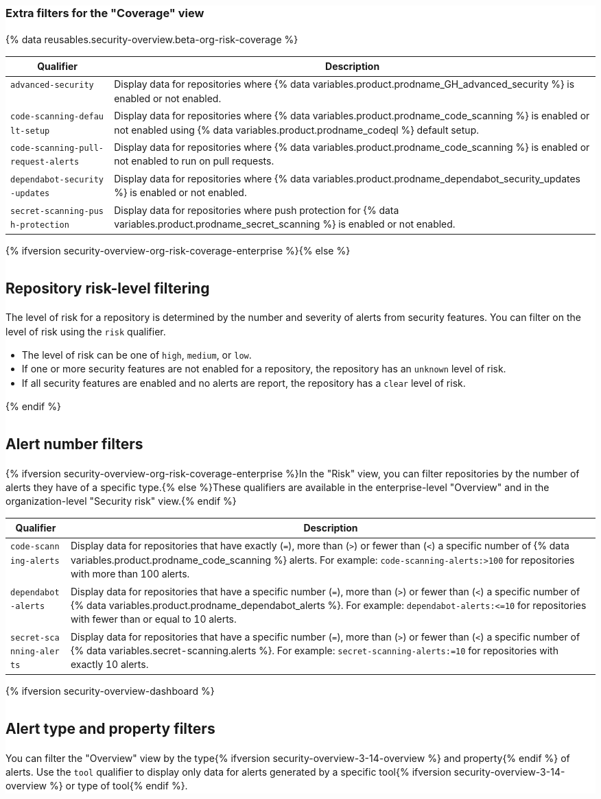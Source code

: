 ### Extra filters for the "Coverage" view

{% data reusables.security-overview.beta-org-risk-coverage %}

| Qualifier | Description |
| -------- | -------- |
| `advanced-security` | Display data for repositories where {% data variables.product.prodname_GH_advanced_security %} is enabled or not enabled. |
| `code-scanning-default-setup`| Display data for repositories where {% data variables.product.prodname_code_scanning %} is enabled or not enabled using {% data variables.product.prodname_codeql %} default setup. |
| `code-scanning-pull-request-alerts`| Display data for repositories where {% data variables.product.prodname_code_scanning %} is enabled or not enabled to run on pull requests. |
| `dependabot-security-updates` | Display data for repositories where {% data variables.product.prodname_dependabot_security_updates %} is enabled or not enabled.  |
| `secret-scanning-push-protection` | Display data for repositories where push protection for {% data variables.product.prodname_secret_scanning %} is enabled or not enabled. |

{% ifversion security-overview-org-risk-coverage-enterprise %}{% else %}

## Repository risk-level filtering

The level of risk for a repository is determined by the number and severity of alerts from security features. You can filter on the level of risk using the `risk` qualifier.

- The level of risk can be one of `high`, `medium`, or `low`.
- If one or more security features are not enabled for a repository, the repository has an `unknown` level of risk.
- If all security features are enabled and no alerts are report, the repository has a `clear` level of risk.

{% endif %}

## Alert number filters

{% ifversion security-overview-org-risk-coverage-enterprise %}In the "Risk" view, you can filter repositories by the number of alerts they have of a specific type.{% else %}These qualifiers are available in the enterprise-level "Overview" and in the organization-level "Security risk" view.{% endif %}

| Qualifier | Description |
| -------- | -------- |
| `code-scanning-alerts` | Display data for repositories that have exactly (`=`), more than (`>`) or fewer than (`<`) a specific number of {% data variables.product.prodname_code_scanning %} alerts. For example: `code-scanning-alerts:>100` for repositories with more than 100 alerts. |
| `dependabot-alerts` | Display data for repositories that have a specific number (`=`), more than (`>`) or fewer than (`<`) a specific number of  {% data variables.product.prodname_dependabot_alerts %}. For example: `dependabot-alerts:<=10` for repositories with fewer than or equal to 10 alerts.|
| `secret-scanning-alerts` | Display data for repositories that have a specific number (`=`), more than (`>`) or fewer than (`<`) a specific number of  {% data variables.secret-scanning.alerts %}. For example: `secret-scanning-alerts:=10` for repositories with exactly 10 alerts.|

{% ifversion security-overview-dashboard %}

## Alert type and property filters

You can filter the "Overview" view by the type{% ifversion security-overview-3-14-overview %} and property{% endif %} of alerts. Use the `tool` qualifier to display only data for alerts generated by a specific tool{% ifversion security-overview-3-14-overview %} or type of tool{% endif %}.
